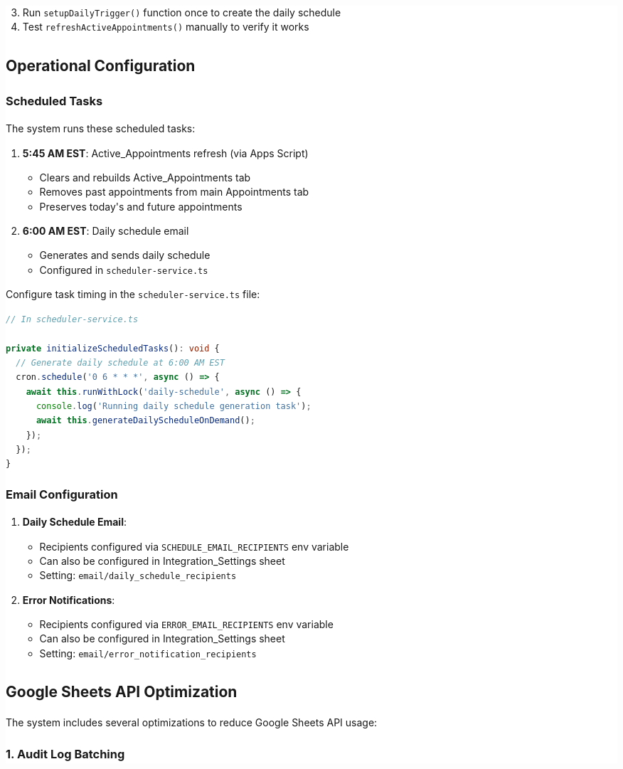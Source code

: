 ```javascript
```

3. Run `setupDailyTrigger()` function once to create the daily schedule
4. Test `refreshActiveAppointments()` manually to verify it works

## Operational Configuration

### Scheduled Tasks

The system runs these scheduled tasks:

1. **5:45 AM EST**: Active_Appointments refresh (via Apps Script)
   - Clears and rebuilds Active_Appointments tab
   - Removes past appointments from main Appointments tab
   - Preserves today's and future appointments

2. **6:00 AM EST**: Daily schedule email
   - Generates and sends daily schedule
   - Configured in `scheduler-service.ts`

Configure task timing in the `scheduler-service.ts` file:

```typescript
// In scheduler-service.ts

private initializeScheduledTasks(): void {
  // Generate daily schedule at 6:00 AM EST
  cron.schedule('0 6 * * *', async () => {
    await this.runWithLock('daily-schedule', async () => {
      console.log('Running daily schedule generation task');
      await this.generateDailyScheduleOnDemand();
    });
  });
}
```

### Email Configuration

1. **Daily Schedule Email**:
   - Recipients configured via `SCHEDULE_EMAIL_RECIPIENTS` env variable
   - Can also be configured in Integration_Settings sheet
   - Setting: `email/daily_schedule_recipients`

2. **Error Notifications**:
   - Recipients configured via `ERROR_EMAIL_RECIPIENTS` env variable
   - Can also be configured in Integration_Settings sheet
   - Setting: `email/error_notification_recipients`

## Google Sheets API Optimization

The system includes several optimizations to reduce Google Sheets API usage:

### 1. Audit Log Batching
